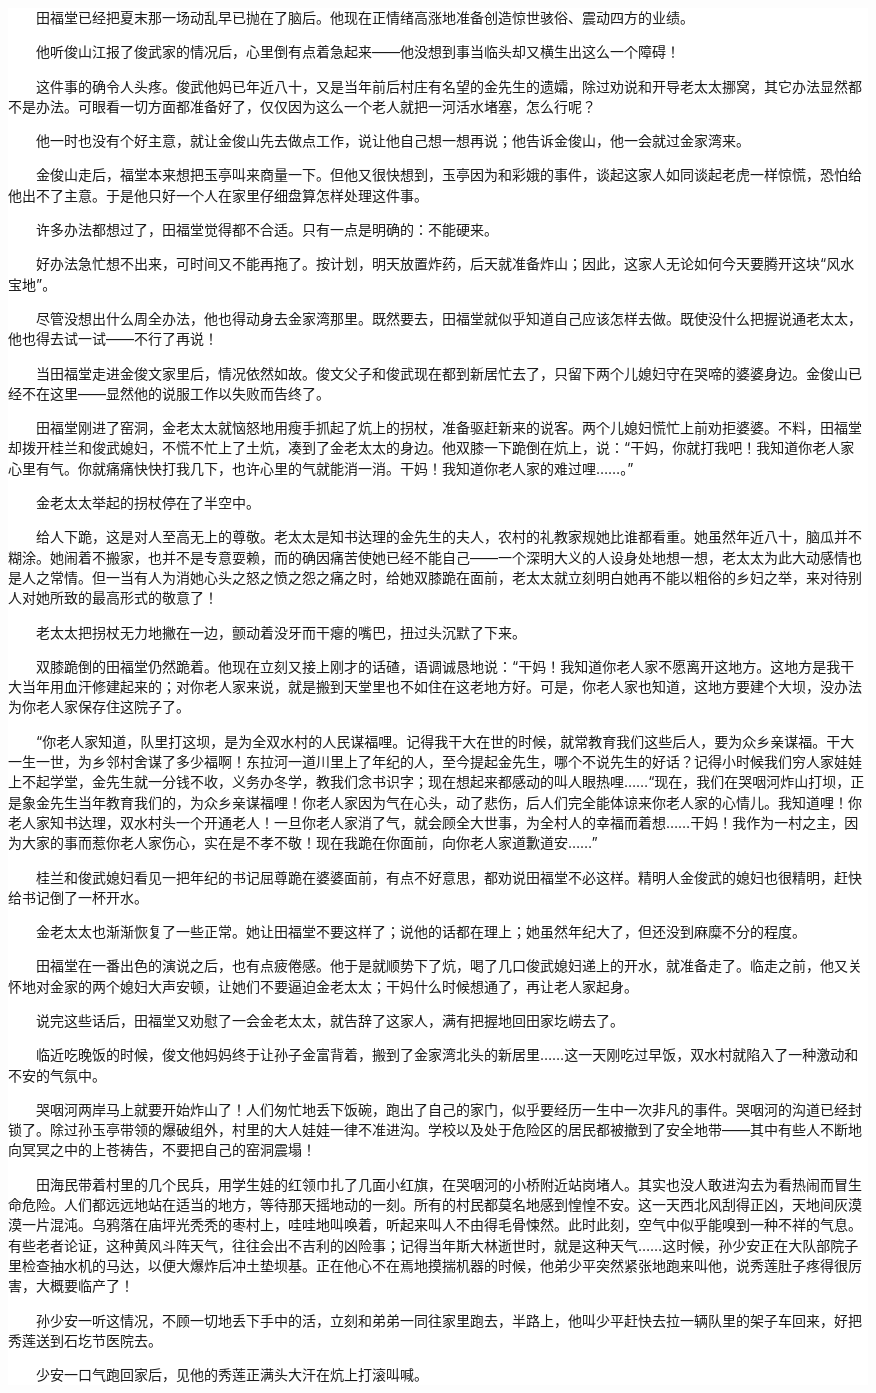 &emsp;&emsp;田福堂已经把夏末那一场动乱早已抛在了脑后。他现在正情绪高涨地准备创造惊世骇俗、震动四方的业绩。

&emsp;&emsp;他听俊山江报了俊武家的情况后，心里倒有点着急起来——他没想到事当临头却又横生出这么一个障碍！

&emsp;&emsp;这件事的确令人头疼。俊武他妈已年近八十，又是当年前后村庄有名望的金先生的遗孀，除过劝说和开导老太太挪窝，其它办法显然都不是办法。可眼看一切方面都准备好了，仅仅因为这么一个老人就把一河活水堵塞，怎么行呢？

&emsp;&emsp;他一时也没有个好主意，就让金俊山先去做点工作，说让他自己想一想再说；他告诉金俊山，他一会就过金家湾来。

&emsp;&emsp;金俊山走后，福堂本来想把玉亭叫来商量一下。但他又很快想到，玉亭因为和彩娥的事件，谈起这家人如同谈起老虎一样惊慌，恐怕给他出不了主意。于是他只好一个人在家里仔细盘算怎样处理这件事。

&emsp;&emsp;许多办法都想过了，田福堂觉得都不合适。只有一点是明确的：不能硬来。

&emsp;&emsp;好办法急忙想不出来，可时间又不能再拖了。按计划，明天放置炸药，后天就准备炸山；因此，这家人无论如何今天要腾开这块“风水宝地”。

&emsp;&emsp;尽管没想出什么周全办法，他也得动身去金家湾那里。既然要去，田福堂就似乎知道自己应该怎样去做。既使没什么把握说通老太太，他也得去试一试——不行了再说！

&emsp;&emsp;当田福堂走进金俊文家里后，情况依然如故。俊文父子和俊武现在都到新居忙去了，只留下两个儿媳妇守在哭啼的婆婆身边。金俊山已经不在这里——显然他的说服工作以失败而告终了。

&emsp;&emsp;田福堂刚进了窑洞，金老太太就恼怒地用瘦手抓起了炕上的拐杖，准备驱赶新来的说客。两个儿媳妇慌忙上前劝拒婆婆。不料，田福堂却拨开桂兰和俊武媳妇，不慌不忙上了土炕，凑到了金老太太的身边。他双膝一下跪倒在炕上，说：“干妈，你就打我吧！我知道你老人家心里有气。你就痛痛快快打我几下，也许心里的气就能消一消。干妈！我知道你老人家的难过哩……。”

&emsp;&emsp;金老太太举起的拐杖停在了半空中。

&emsp;&emsp;给人下跪，这是对人至高无上的尊敬。老太太是知书达理的金先生的夫人，农村的礼教家规她比谁都看重。她虽然年近八十，脑瓜并不糊涂。她闹着不搬家，也并不是专意耍赖，而的确因痛苦使她已经不能自己——一个深明大义的人设身处地想一想，老太太为此大动感情也是人之常情。但一当有人为消她心头之怒之愤之怨之痛之时，给她双膝跪在面前，老太太就立刻明白她再不能以粗俗的乡妇之举，来对待别人对她所致的最高形式的敬意了！

&emsp;&emsp;老太太把拐杖无力地撇在一边，颤动着没牙而干瘪的嘴巴，扭过头沉默了下来。

&emsp;&emsp;双膝跪倒的田福堂仍然跪着。他现在立刻又接上刚才的话碴，语调诚恳地说：“干妈！我知道你老人家不愿离开这地方。这地方是我干大当年用血汗修建起来的；对你老人家来说，就是搬到天堂里也不如住在这老地方好。可是，你老人家也知道，这地方要建个大坝，没办法为你老人家保存住这院子了。

&emsp;&emsp;“你老人家知道，队里打这坝，是为全双水村的人民谋福哩。记得我干大在世的时候，就常教育我们这些后人，要为众乡亲谋福。干大一生一世，为乡邻村舍谋了多少福啊！东拉河一道川里上了年纪的人，至今提起金先生，哪个不说先生的好话？记得小时候我们穷人家娃娃上不起学堂，金先生就一分钱不收，义务办冬学，教我们念书识字；现在想起来都感动的叫人眼热哩……“现在，我们在哭咽河炸山打坝，正是象金先生当年教育我们的，为众乡亲谋福哩！你老人家因为气在心头，动了悲伤，后人们完全能体谅来你老人家的心情儿。我知道哩！你老人家知书达理，双水村头一个开通老人！一旦你老人家消了气，就会顾全大世事，为全村人的幸福而着想……干妈！我作为一村之主，因为大家的事而惹你老人家伤心，实在是不孝不敬！现在我跪在你面前，向你老人家道歉道安……”

&emsp;&emsp;桂兰和俊武媳妇看见一把年纪的书记屈尊跪在婆婆面前，有点不好意思，都劝说田福堂不必这样。精明人金俊武的媳妇也很精明，赶快给书记倒了一杯开水。

&emsp;&emsp;金老太太也渐渐恢复了一些正常。她让田福堂不要这样了；说他的话都在理上；她虽然年纪大了，但还没到麻糜不分的程度。

&emsp;&emsp;田福堂在一番出色的演说之后，也有点疲倦感。他于是就顺势下了炕，喝了几口俊武媳妇递上的开水，就准备走了。临走之前，他又关怀地对金家的两个媳妇大声安顿，让她们不要逼迫金老太太；干妈什么时候想通了，再让老人家起身。

&emsp;&emsp;说完这些话后，田福堂又劝慰了一会金老太太，就告辞了这家人，满有把握地回田家圪崂去了。

&emsp;&emsp;临近吃晚饭的时候，俊文他妈妈终于让孙子金富背着，搬到了金家湾北头的新居里……这一天刚吃过早饭，双水村就陷入了一种激动和不安的气氛中。

&emsp;&emsp;哭咽河两岸马上就要开始炸山了！人们匆忙地丢下饭碗，跑出了自己的家门，似乎要经历一生中一次非凡的事件。哭咽河的沟道已经封锁了。除过孙玉亭带领的爆破组外，村里的大人娃娃一律不准进沟。学校以及处于危险区的居民都被撤到了安全地带——其中有些人不断地向冥冥之中的上苍祷告，不要把自己的窑洞震塌！

&emsp;&emsp;田海民带着村里的几个民兵，用学生娃的红领巾扎了几面小红旗，在哭咽河的小桥附近站岗堵人。其实也没人敢进沟去为看热闹而冒生命危险。人们都远远地站在适当的地方，等待那天摇地动的一刻。所有的村民都莫名地感到惶惶不安。这一天西北风刮得正凶，天地间灰漠漠一片混沌。乌鸦落在庙坪光秃秃的枣村上，哇哇地叫唤着，听起来叫人不由得毛骨悚然。此时此刻，空气中似乎能嗅到一种不祥的气息。有些老者论证，这种黄风斗阵天气，往往会出不吉利的凶险事；记得当年斯大林逝世时，就是这种天气……这时候，孙少安正在大队部院子里检查抽水机的马达，以便大爆炸后冲土垫坝基。正在他心不在焉地摸揣机器的时候，他弟少平突然紧张地跑来叫他，说秀莲肚子疼得很厉害，大概要临产了！

&emsp;&emsp;孙少安一听这情况，不顾一切地丢下手中的活，立刻和弟弟一同往家里跑去，半路上，他叫少平赶快去拉一辆队里的架子车回来，好把秀莲送到石圪节医院去。

&emsp;&emsp;少安一口气跑回家后，见他的秀莲正满头大汗在炕上打滚叫喊。
